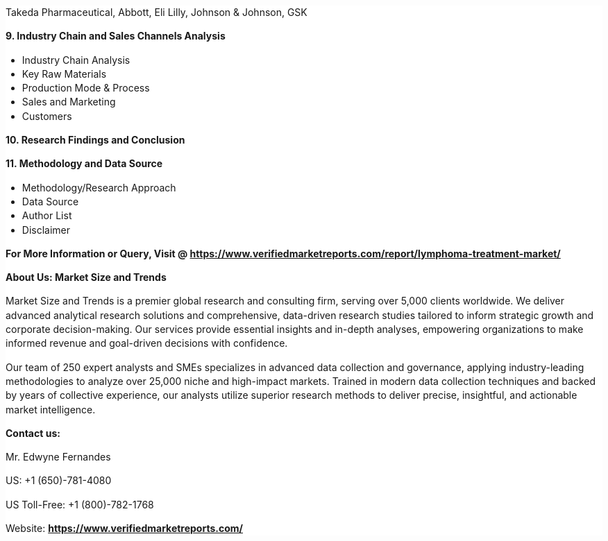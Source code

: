 Takeda Pharmaceutical, Abbott, Eli Lilly, Johnson & Johnson, GSK</strong></p><p><strong>9. Industry Chain and Sales Channels Analysis</strong></p><ul><li>Industry Chain Analysis</li><li>Key Raw Materials</li><li>Production Mode &amp; Process</li><li>Sales and Marketing</li><li>Customers</li></ul><p><strong>10. Research Findings and Conclusion</strong></p><p><strong>11. Methodology and Data Source</strong></p><ul><li>Methodology/Research Approach</li><li>Data Source</li><li>Author List</li><li>Disclaimer</li></ul></p><p><strong>For More Information or Query, Visit @ <a href="https://www.verifiedmarketreports.com/report/lymphoma-treatment-market/">https://www.verifiedmarketreports.com/report/lymphoma-treatment-market/</a></strong></p><p><strong>About Us: Market Size and Trends</strong></p><p>Market Size and Trends is a premier global research and consulting firm, serving over 5,000 clients worldwide. We deliver advanced analytical research solutions and comprehensive, data-driven research studies tailored to inform strategic growth and corporate decision-making. Our services provide essential insights and in-depth analyses, empowering organizations to make informed revenue and goal-driven decisions with confidence.</p><p>Our team of 250 expert analysts and SMEs specializes in advanced data collection and governance, applying industry-leading methodologies to analyze over 25,000 niche and high-impact markets. Trained in modern data collection techniques and backed by years of collective experience, our analysts utilize superior research methods to deliver precise, insightful, and actionable market intelligence.</p><p><strong>Contact us:</strong></p><p>Mr. Edwyne Fernandes</p><p>US: +1 (650)-781-4080</p><p>US Toll-Free: +1 (800)-782-1768</p><p>Website: <strong><a href="https://www.verifiedmarketreports.com/">https://www.verifiedmarketreports.com/</a></strong></p>
